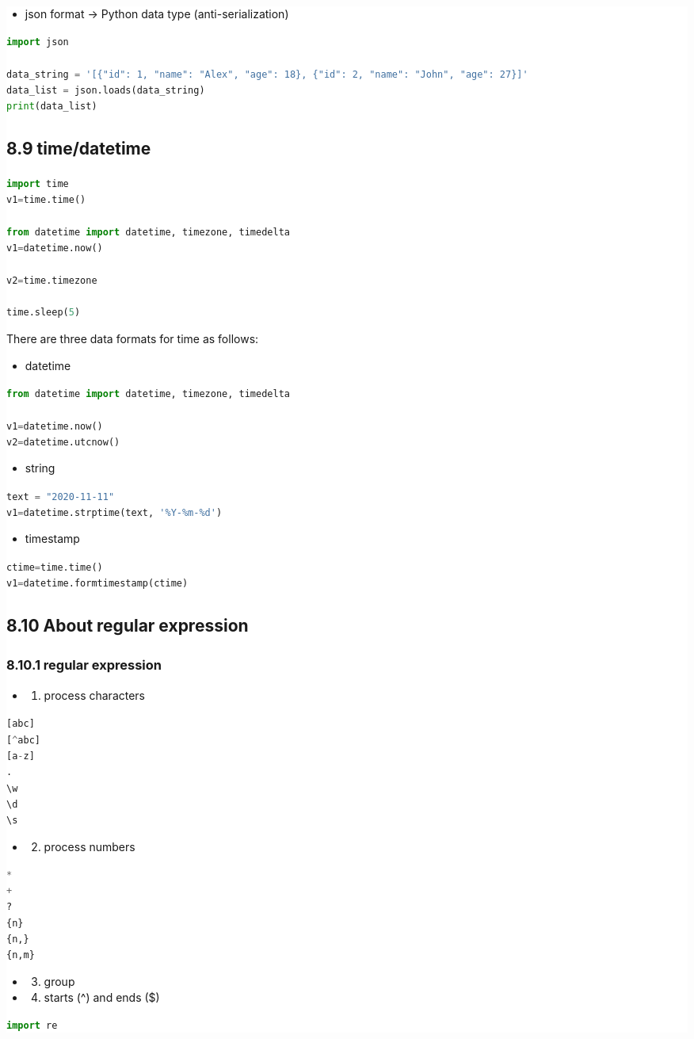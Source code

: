 - json format -> Python data type (anti-serialization)
```python
import json

data_string = '[{"id": 1, "name": "Alex", "age": 18}, {"id": 2, "name": "John", "age": 27}]'
data_list = json.loads(data_string)
print(data_list)
```
## 8.9 time/datetime
```python
import time
v1=time.time()

from datetime import datetime, timezone, timedelta
v1=datetime.now()

v2=time.timezone

time.sleep(5)
```
There are three data formats for time as follows:
- datetime
```python
from datetime import datetime, timezone, timedelta

v1=datetime.now()
v2=datetime.utcnow()
```
- string
```python
text = "2020-11-11"
v1=datetime.strptime(text, '%Y-%m-%d')
```
- timestamp
```python
ctime=time.time()
v1=datetime.formtimestamp(ctime)
```
## 8.10 About regular expression
### 8.10.1 regular expression
- 1. process characters
```python
[abc]
[^abc]
[a-z]
.
\w
\d
\s
```
- 2. process numbers
```python
*
+
?
{n}
{n,}
{n,m}
```
- 3. group
- 4. starts (^) and ends ($)
```python
import re

```